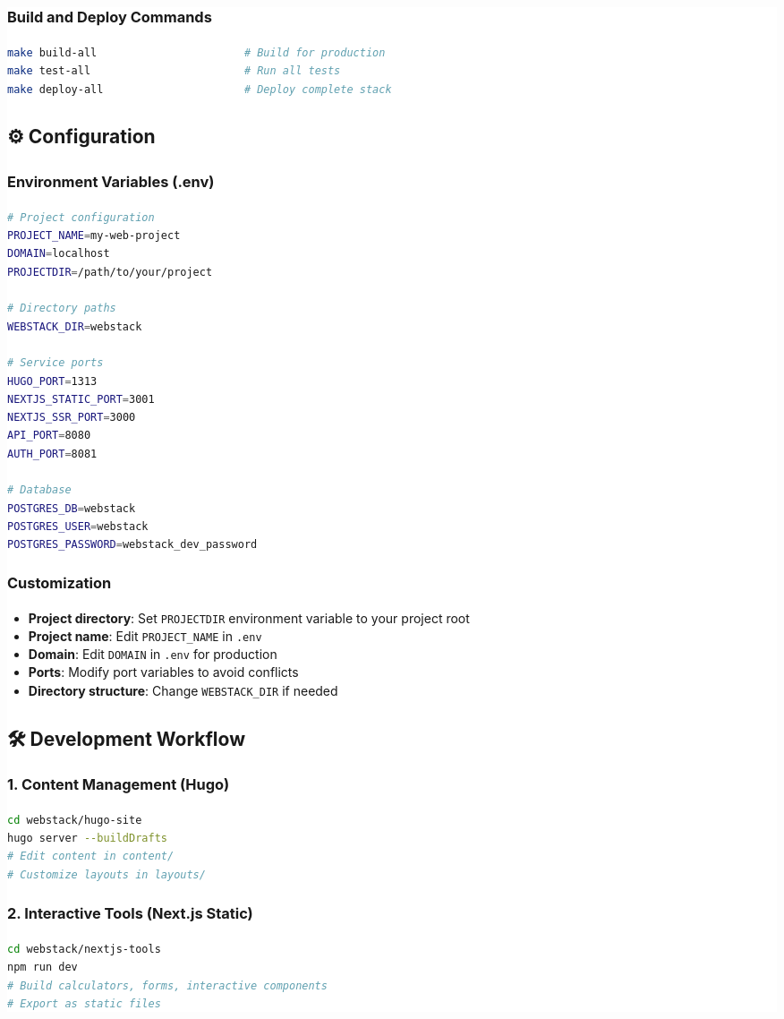 ### Build and Deploy Commands
```bash
make build-all                       # Build for production
make test-all                        # Run all tests  
make deploy-all                      # Deploy complete stack
```

## ⚙️ Configuration

### Environment Variables (.env)
```bash
# Project configuration
PROJECT_NAME=my-web-project
DOMAIN=localhost
PROJECTDIR=/path/to/your/project

# Directory paths
WEBSTACK_DIR=webstack

# Service ports
HUGO_PORT=1313
NEXTJS_STATIC_PORT=3001
NEXTJS_SSR_PORT=3000
API_PORT=8080
AUTH_PORT=8081

# Database
POSTGRES_DB=webstack
POSTGRES_USER=webstack
POSTGRES_PASSWORD=webstack_dev_password
```

### Customization
- **Project directory**: Set `PROJECTDIR` environment variable to your project root
- **Project name**: Edit `PROJECT_NAME` in `.env`
- **Domain**: Edit `DOMAIN` in `.env` for production
- **Ports**: Modify port variables to avoid conflicts
- **Directory structure**: Change `WEBSTACK_DIR` if needed

## 🛠️ Development Workflow

### 1. Content Management (Hugo)
```bash
cd webstack/hugo-site
hugo server --buildDrafts
# Edit content in content/
# Customize layouts in layouts/
```

### 2. Interactive Tools (Next.js Static)
```bash
cd webstack/nextjs-tools
npm run dev
# Build calculators, forms, interactive components
# Export as static files
```
